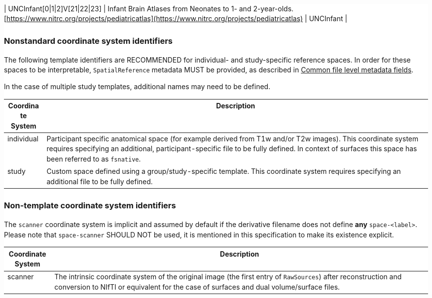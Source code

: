 | UNCInfant\[0\|1\|2\]V\[21\|22\|23\] | Infant Brain Atlases from Neonates to 1- and 2-year-olds. [https://www.nitrc.org/projects/pediatricatlas](https://www.nitrc.org/projects/pediatricatlas) | UNCInfant                              |

### Nonstandard coordinate system identifiers

The following template identifiers are RECOMMENDED for individual- and study-specific reference
spaces.
In order for these spaces to be interpretable, `SpatialReference` metadata MUST be provided, as
described in [Common file level metadata fields][common file level metadata fields].

In the case of multiple study templates, additional names may need to be defined.

| **Coordinate System** | **Description**                                                                                                                                                                                                                                                        |
| --------------------- | ---------------------------------------------------------------------------------------------------------------------------------------------------------------------------------------------------------------------------------------------------------------------- |
| individual            | Participant specific anatomical space (for example derived from T1w and/or T2w images). This coordinate system requires specifying an additional, participant-specific file to be fully defined. In context of surfaces this space has been referred to as `fsnative`. |
| study                 | Custom space defined using a group/study-specific template. This coordinate system requires specifying an additional file to be fully defined.                                                                                                                         |

### Non-template coordinate system identifiers

The `scanner` coordinate system is implicit and assumed by default if the derivative filename does not define **any** `space-<label>`.
Please note that `space-scanner` SHOULD NOT be used, it is mentioned in this specification to make its existence explicit.

| **Coordinate System** | **Description**                                                                                                                                                                                            |
| --------------------- | ---------------------------------------------------------------------------------------------------------------------------------------------------------------------------------------------------------- |
| scanner               | The intrinsic coordinate system of the original image (the first entry of `RawSources`) after reconstruction and conversion to NIfTI or equivalent for the case of surfaces and dual volume/surface files. |



[common file level metadata fields]: ../derivatives/common-data-types.md#common-file-level-metadata-fields

[deprecated]: ../common-principles.md#definitions
